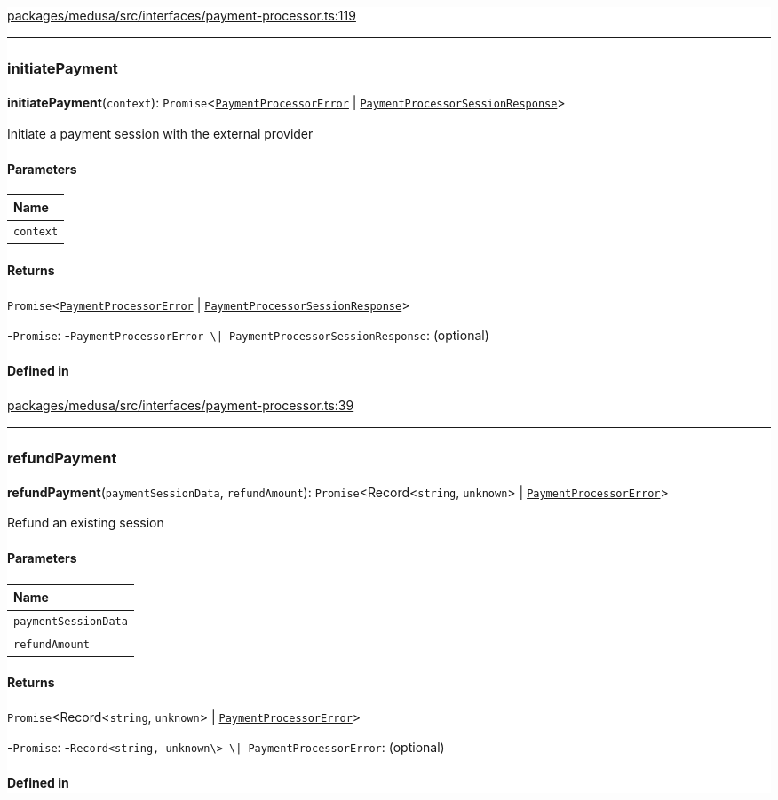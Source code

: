 [packages/medusa/src/interfaces/payment-processor.ts:119](https://github.com/medusajs/medusa/blob/3d9f5ae63/packages/medusa/src/interfaces/payment-processor.ts#L119)

___

### initiatePayment

**initiatePayment**(`context`): `Promise`<[`PaymentProcessorError`](PaymentProcessorError.md) \| [`PaymentProcessorSessionResponse`](../types/PaymentProcessorSessionResponse.md)\>

Initiate a payment session with the external provider

#### Parameters

| Name |
| :------ |
| `context` | [`PaymentProcessorContext`](../types/PaymentProcessorContext.md) |

#### Returns

`Promise`<[`PaymentProcessorError`](PaymentProcessorError.md) \| [`PaymentProcessorSessionResponse`](../types/PaymentProcessorSessionResponse.md)\>

-`Promise`: 
	-`PaymentProcessorError \| PaymentProcessorSessionResponse`: (optional) 

#### Defined in

[packages/medusa/src/interfaces/payment-processor.ts:39](https://github.com/medusajs/medusa/blob/3d9f5ae63/packages/medusa/src/interfaces/payment-processor.ts#L39)

___

### refundPayment

**refundPayment**(`paymentSessionData`, `refundAmount`): `Promise`<Record<`string`, `unknown`\> \| [`PaymentProcessorError`](PaymentProcessorError.md)\>

Refund an existing session

#### Parameters

| Name |
| :------ |
| `paymentSessionData` | Record<`string`, `unknown`\> |
| `refundAmount` | `number` |

#### Returns

`Promise`<Record<`string`, `unknown`\> \| [`PaymentProcessorError`](PaymentProcessorError.md)\>

-`Promise`: 
	-`Record<string, unknown\> \| PaymentProcessorError`: (optional) 

#### Defined in
